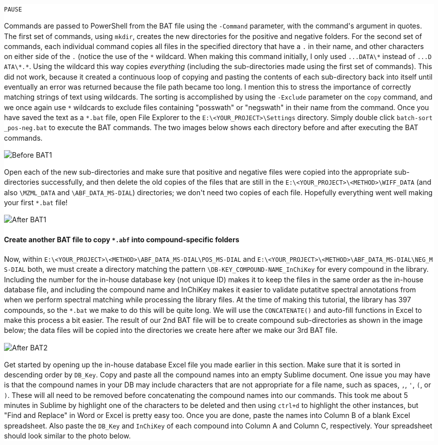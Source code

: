 	PAUSE	

Commands are passed to PowerShell from the BAT file using the ```-Command``` parameter, with the command's argument in quotes. The first set of commands, using ```mkdir```, creates the new directories for the positive and negative folders. For the second set of commands, each individual command copies all files in the specified directory that have a ```.``` in their name, and other characters on either side of the ```.``` (notice the use of the ```*``` wildcard. When making this command initially, I only used ```...DATA\*``` instead of ```...DATA\*.*```. Using the wildcard this way copies *everything* (including the sub-directories made using the first set of commands). This did not work, because it created a continuous loop of copying and pasting the contents of each sub-directory back into itself until eventually an error was returned because the file path became too long. I mention this to stress the importance of correctly matching strings of text using wildcards. The sorting is accomplished by using the ```-Exclude``` parameter on the ```copy``` command, and we once again use ```*``` wildcards to exclude files containing "posswath" or "negswath" in their name from the command. Once you have saved the text as a ```*.bat``` file, open File Explorer to the ```E:\<YOUR_PROJECT>\Settings``` directory. Simply double click ```batch-sort_pos-neg.bat``` to execute the BAT commands. The two images below shows each directory before and after executing the BAT commands.

![Before BAT1](E:\2022\BAF\003_UntargetedTOF\Untargeted_tutorial\images\BAT1_before.PNG)

Open each of the new sub-directories and make sure that positive and negative files were copied into the appropriate sub-directories successfully, and then delete the old copies of the files that are still in the ```E:\<YOUR_PROJECT>\<METHOD>\WIFF_DATA``` (and also ```\MZML_DATA``` and ```\ABF_DATA_MS-DIAL```) directories; we don't need two copies of each file. Hopefully everything went well making your first ```*.bat``` file!

![After BAT1](E:\2022\BAF\003_UntargetedTOF\Untargeted_tutorial\images\BAT1_after.PNG)  

#### Create another BAT file to copy ```*.abf``` into compound-specific folders

Now, within ```E:\<YOUR_PROJECT>\<METHOD>\ABF_DATA_MS-DIAL\POS_MS-DIAL``` and ```E:\<YOUR_PROJECT>\<METHOD>\ABF_DATA_MS-DIAL\NEG_MS-DIAL``` both, we must create a directory matching the pattern ```\DB-KEY_COMPOUND-NAME_InChiKey``` for every compound in the library. Including the number for the in-house database key (not unique ID) makes it to keep the files in the same order as the in-house database file, and including the compound name and InChiKey makes it easier to validate putatitve spectral annotations from when we perform spectral matching while processing the library files. At the time of making this tutorial, the library has 397 compounds, so the ```*.bat``` we make to do this will be quite long. We will use the ```CONCATENATE()``` and auto-fill functions in Excel to make this process a bit easier. The result of our 2nd BAT file will be to create compound sub-directories as shown in the image below; the data files will be copied into the directories we create here after we make our 3rd BAT file.

![After BAT2](E:\2022\BAF\003_UntargetedTOF\Untargeted_tutorial\images\BAT2_result.PNG)   

Get started by opening up the in-house database Excel file you made earlier in this section. Make sure that it is sorted in descending order by ```DB_Key```. Copy and paste all the compound names into an empty Sublime document. One issue you may have is that the compound names in your DB may include characters that are not appropriate for a file name, such as spaces, ```,```, ```'```, ```(```, or ```)```. These will all need to be removed before concatenating the compound names into our commands. This took me about 5 minutes in Sublime by highlight one of the characters to be deleted and then using ```ctrl+d``` to highlight the other instances, but "Find and Replace" in Word or Excel is pretty easy too. Once you are done, paste the names into Column B of a blank Excel spreadsheet. Also paste the ```DB_Key``` and ```InChiKey``` of each compound into Column A and Column C, respectively. Your spreadsheet should look similar to the photo below.
